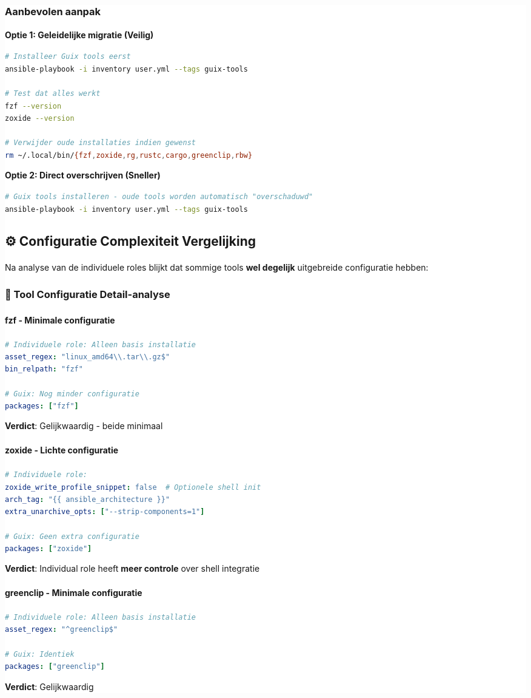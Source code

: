 ### Aanbevolen aanpak

**Optie 1: Geleidelijke migratie (Veilig)**
```bash
# Installeer Guix tools eerst
ansible-playbook -i inventory user.yml --tags guix-tools

# Test dat alles werkt
fzf --version
zoxide --version

# Verwijder oude installaties indien gewenst
rm ~/.local/bin/{fzf,zoxide,rg,rustc,cargo,greenclip,rbw}
```

**Optie 2: Direct overschrijven (Sneller)**
```bash
# Guix tools installeren - oude tools worden automatisch "overschaduwd"
ansible-playbook -i inventory user.yml --tags guix-tools
```

## ⚙️ Configuratie Complexiteit Vergelijking

Na analyse van de individuele roles blijkt dat sommige tools **wel degelijk** uitgebreide configuratie hebben:

### 🔧 Tool Configuratie Detail-analyse

#### **fzf** - Minimale configuratie
```yaml
# Individuele role: Alleen basis installatie
asset_regex: "linux_amd64\\.tar\\.gz$"
bin_relpath: "fzf"

# Guix: Nog minder configuratie
packages: ["fzf"]
```
**Verdict**: Gelijkwaardig - beide minimaal

#### **zoxide** - Lichte configuratie
```yaml
# Individuele role:
zoxide_write_profile_snippet: false  # Optionele shell init
arch_tag: "{{ ansible_architecture }}"
extra_unarchive_opts: ["--strip-components=1"]

# Guix: Geen extra configuratie
packages: ["zoxide"]
```
**Verdict**: Individual role heeft **meer controle** over shell integratie

#### **greenclip** - Minimale configuratie
```yaml
# Individuele role: Alleen basis installatie
asset_regex: "^greenclip$"

# Guix: Identiek
packages: ["greenclip"]
```
**Verdict**: Gelijkwaardig
